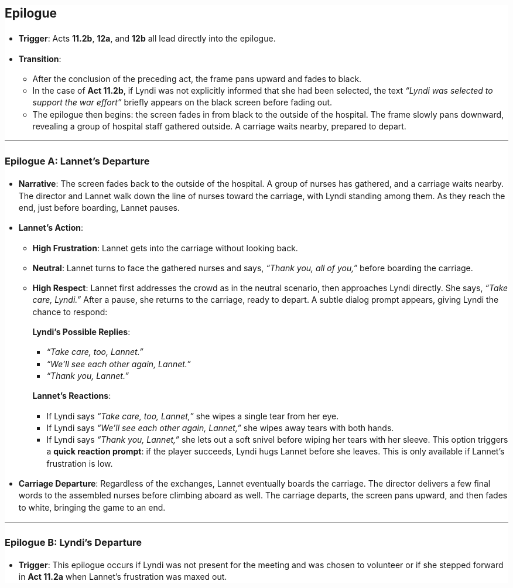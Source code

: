 
## **Epilogue**

- **Trigger**: Acts **11.2b**, **12a**, and **12b** all lead directly into the epilogue.

- **Transition**:

  - After the conclusion of the preceding act, the frame pans upward and fades to black.
  - In the case of **Act 11.2b**, if Lyndi was not explicitly informed that she had been selected, the text *“Lyndi was selected to support the war effort”* briefly appears on the black screen before fading out.
  - The epilogue then begins: the screen fades in from black to the outside of the hospital. The frame slowly pans downward, revealing a group of hospital staff gathered outside. A carriage waits nearby, prepared to depart.

---

### **Epilogue A: Lannet’s Departure**

- **Narrative**: The screen fades back to the outside of the hospital. A group of nurses has gathered, and a carriage waits nearby. The director and Lannet walk down the line of nurses toward the carriage, with Lyndi standing among them. As they reach the end, just before boarding, Lannet pauses.

- **Lannet’s Action**:

  - **High Frustration**: Lannet gets into the carriage without looking back.
  - **Neutral**: Lannet turns to face the gathered nurses and says, *“Thank you, all of you,”* before boarding the carriage.
  - **High Respect**: Lannet first addresses the crowd as in the neutral scenario, then approaches Lyndi directly. She says, *“Take care, Lyndi.”* After a pause, she returns to the carriage, ready to depart. A subtle dialog prompt appears, giving Lyndi the chance to respond:

    **Lyndi’s Possible Replies**:

    - *“Take care, too, Lannet.”*
    - *“We’ll see each other again, Lannet.”*
    - *“Thank you, Lannet.”*

    **Lannet’s Reactions**:

    - If Lyndi says *“Take care, too, Lannet,”* she wipes a single tear from her eye.
    - If Lyndi says *“We’ll see each other again, Lannet,”* she wipes away tears with both hands.
    - If Lyndi says *“Thank you, Lannet,”* she lets out a soft snivel before wiping her tears with her sleeve. This option triggers a **quick reaction prompt**: if the player succeeds, Lyndi hugs Lannet before she leaves. This is only available if Lannet’s frustration is low.

- **Carriage Departure**: Regardless of the exchanges, Lannet eventually boards the carriage. The director delivers a few final words to the assembled nurses before climbing aboard as well. The carriage departs, the screen pans upward, and then fades to white, bringing the game to an end.

---

### **Epilogue B: Lyndi’s Departure**

- **Trigger**: This epilogue occurs if Lyndi was not present for the meeting and was chosen to volunteer or if she stepped forward in **Act 11.2a** when Lannet’s frustration was maxed out.
